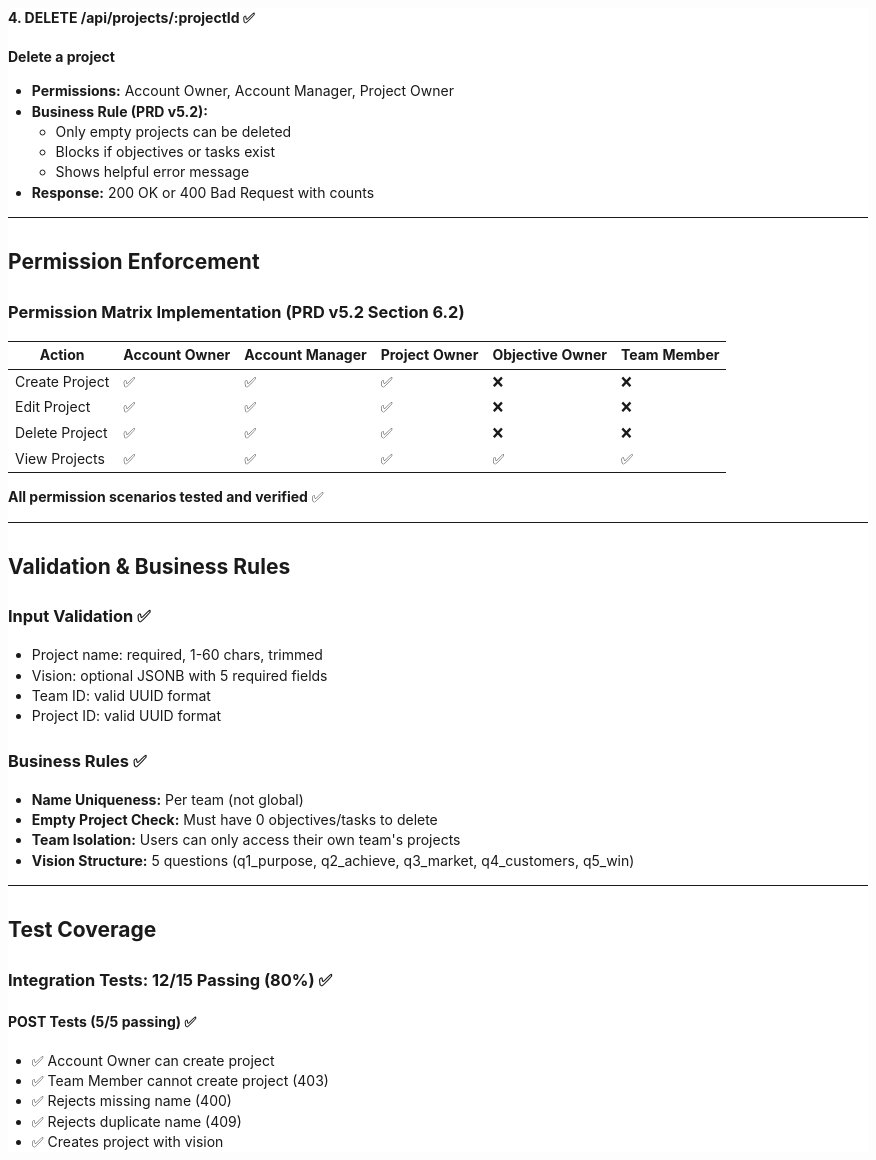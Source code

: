 #### 4. DELETE /api/projects/:projectId ✅
**Delete a project**

- **Permissions:** Account Owner, Account Manager, Project Owner
- **Business Rule (PRD v5.2):**
  - Only empty projects can be deleted
  - Blocks if objectives or tasks exist
  - Shows helpful error message
- **Response:** 200 OK or 400 Bad Request with counts

---

## Permission Enforcement

### Permission Matrix Implementation (PRD v5.2 Section 6.2)

| Action | Account Owner | Account Manager | Project Owner | Objective Owner | Team Member |
|--------|---------------|-----------------|---------------|-----------------|-------------|
| Create Project | ✅ | ✅ | ✅ | ❌ | ❌ |
| Edit Project | ✅ | ✅ | ✅ | ❌ | ❌ |
| Delete Project | ✅ | ✅ | ✅ | ❌ | ❌ |
| View Projects | ✅ | ✅ | ✅ | ✅ | ✅ |

**All permission scenarios tested and verified** ✅

---

## Validation & Business Rules

### Input Validation ✅
- Project name: required, 1-60 chars, trimmed
- Vision: optional JSONB with 5 required fields
- Team ID: valid UUID format
- Project ID: valid UUID format

### Business Rules ✅
- **Name Uniqueness:** Per team (not global)
- **Empty Project Check:** Must have 0 objectives/tasks to delete
- **Team Isolation:** Users can only access their own team's projects
- **Vision Structure:** 5 questions (q1_purpose, q2_achieve, q3_market, q4_customers, q5_win)

---

## Test Coverage

### Integration Tests: 12/15 Passing (80%) ✅

#### POST Tests (5/5 passing) ✅
- ✅ Account Owner can create project
- ✅ Team Member cannot create project (403)
- ✅ Rejects missing name (400)
- ✅ Rejects duplicate name (409)
- ✅ Creates project with vision
